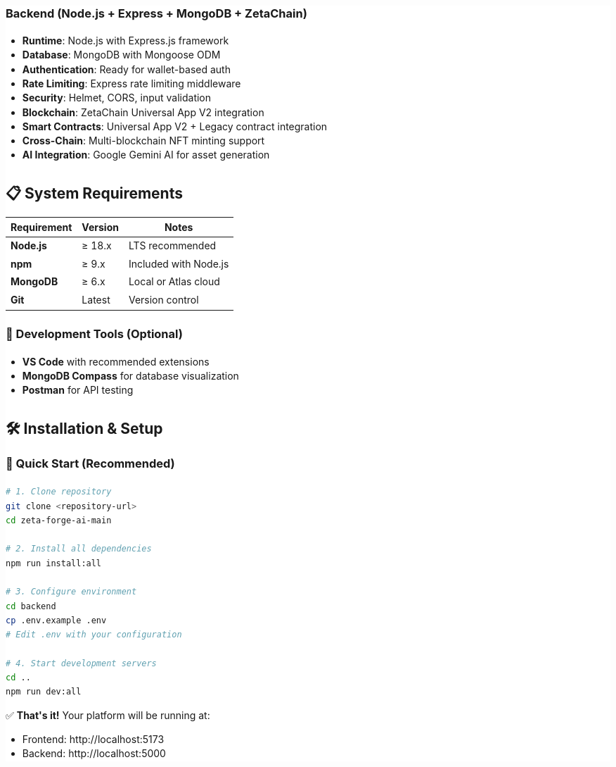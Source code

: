 ### Backend (Node.js + Express + MongoDB + ZetaChain)
- **Runtime**: Node.js with Express.js framework
- **Database**: MongoDB with Mongoose ODM
- **Authentication**: Ready for wallet-based auth
- **Rate Limiting**: Express rate limiting middleware
- **Security**: Helmet, CORS, input validation
- **Blockchain**: ZetaChain Universal App V2 integration
- **Smart Contracts**: Universal App V2 + Legacy contract integration
- **Cross-Chain**: Multi-blockchain NFT minting support
- **AI Integration**: Google Gemini AI for asset generation

## 📋 System Requirements

| Requirement | Version | Notes |
|-------------|---------|-------|
| **Node.js** | ≥ 18.x | LTS recommended |
| **npm** | ≥ 9.x | Included with Node.js |
| **MongoDB** | ≥ 6.x | Local or Atlas cloud |
| **Git** | Latest | Version control |

### 🔧 Development Tools (Optional)
- **VS Code** with recommended extensions
- **MongoDB Compass** for database visualization
- **Postman** for API testing

## 🛠️ Installation & Setup

### 🚀 Quick Start (Recommended)

```bash
# 1. Clone repository
git clone <repository-url>
cd zeta-forge-ai-main

# 2. Install all dependencies
npm run install:all

# 3. Configure environment
cd backend
cp .env.example .env
# Edit .env with your configuration

# 4. Start development servers
cd ..
npm run dev:all
```

✅ **That's it!** Your platform will be running at:
- Frontend: http://localhost:5173
- Backend: http://localhost:5000
